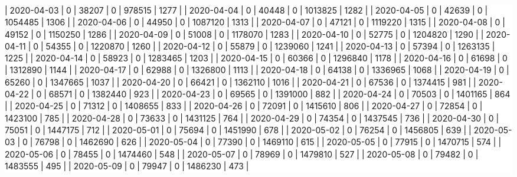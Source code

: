 | 2020-04-03 | 0 | 38207 | 0 | 978515 | 1277 |
| 2020-04-04 | 0 | 40448 | 0 | 1013825 | 1282 |
| 2020-04-05 | 0 | 42639 | 0 | 1054485 | 1306 |
| 2020-04-06 | 0 | 44950 | 0 | 1087120 | 1313 |
| 2020-04-07 | 0 | 47121 | 0 | 1119220 | 1315 |
| 2020-04-08 | 0 | 49152 | 0 | 1150250 | 1286 |
| 2020-04-09 | 0 | 51008 | 0 | 1178070 | 1283 |
| 2020-04-10 | 0 | 52775 | 0 | 1204820 | 1290 |
| 2020-04-11 | 0 | 54355 | 0 | 1220870 | 1260 |
| 2020-04-12 | 0 | 55879 | 0 | 1239060 | 1241 |
| 2020-04-13 | 0 | 57394 | 0 | 1263135 | 1225 |
| 2020-04-14 | 0 | 58923 | 0 | 1283465 | 1203 |
| 2020-04-15 | 0 | 60366 | 0 | 1296840 | 1178 |
| 2020-04-16 | 0 | 61698 | 0 | 1312890 | 1144 |
| 2020-04-17 | 0 | 62988 | 0 | 1326800 | 1113 |
| 2020-04-18 | 0 | 64138 | 0 | 1336965 | 1068 |
| 2020-04-19 | 0 | 65260 | 0 | 1347665 | 1037 |
| 2020-04-20 | 0 | 66421 | 0 | 1362110 | 1016 |
| 2020-04-21 | 0 | 67536 | 0 | 1374415 | 981 |
| 2020-04-22 | 0 | 68571 | 0 | 1382440 | 923 |
| 2020-04-23 | 0 | 69565 | 0 | 1391000 | 882 |
| 2020-04-24 | 0 | 70503 | 0 | 1401165 | 864 |
| 2020-04-25 | 0 | 71312 | 0 | 1408655 | 833 |
| 2020-04-26 | 0 | 72091 | 0 | 1415610 | 806 |
| 2020-04-27 | 0 | 72854 | 0 | 1423100 | 785 |
| 2020-04-28 | 0 | 73633 | 0 | 1431125 | 764 |
| 2020-04-29 | 0 | 74354 | 0 | 1437545 | 736 |
| 2020-04-30 | 0 | 75051 | 0 | 1447175 | 712 |
| 2020-05-01 | 0 | 75694 | 0 | 1451990 | 678 |
| 2020-05-02 | 0 | 76254 | 0 | 1456805 | 639 |
| 2020-05-03 | 0 | 76798 | 0 | 1462690 | 626 |
| 2020-05-04 | 0 | 77390 | 0 | 1469110 | 615 |
| 2020-05-05 | 0 | 77915 | 0 | 1470715 | 574 |
| 2020-05-06 | 0 | 78455 | 0 | 1474460 | 548 |
| 2020-05-07 | 0 | 78969 | 0 | 1479810 | 527 |
| 2020-05-08 | 0 | 79482 | 0 | 1483555 | 495 |
| 2020-05-09 | 0 | 79947 | 0 | 1486230 | 473 |